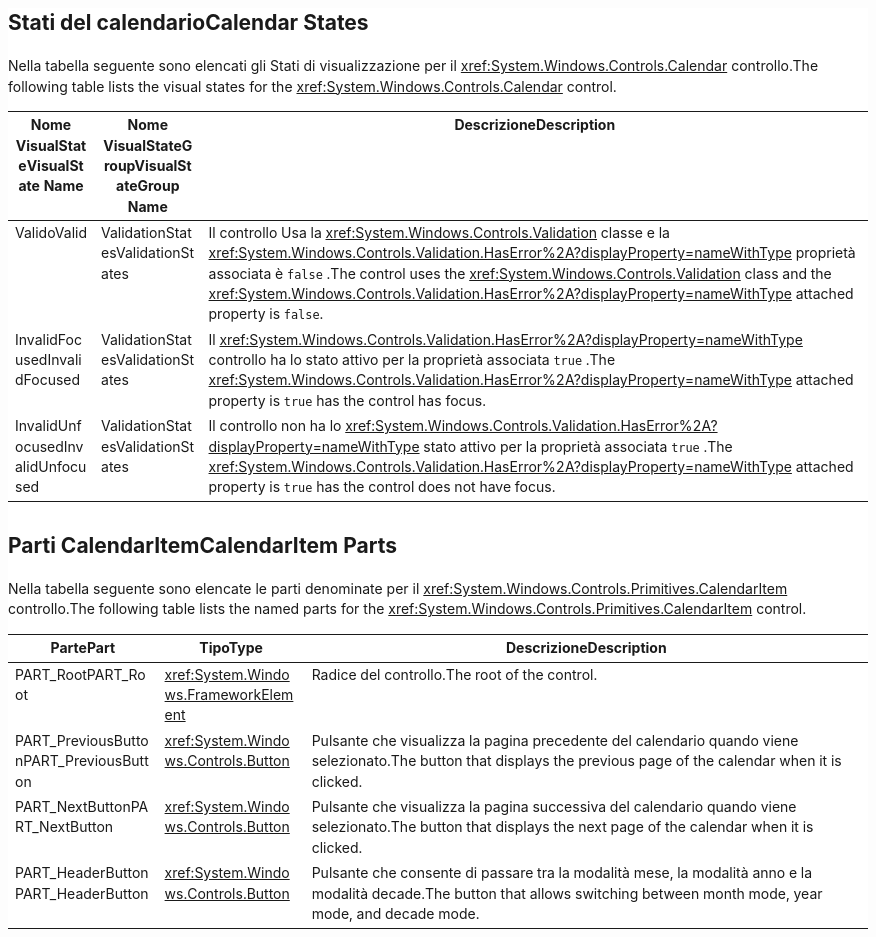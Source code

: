 ## <a name="calendar-states"></a><span data-ttu-id="2c515-115">Stati del calendario</span><span class="sxs-lookup"><span data-stu-id="2c515-115">Calendar States</span></span>  
 <span data-ttu-id="2c515-116">Nella tabella seguente sono elencati gli Stati di visualizzazione per il <xref:System.Windows.Controls.Calendar> controllo.</span><span class="sxs-lookup"><span data-stu-id="2c515-116">The following table lists the visual states for the <xref:System.Windows.Controls.Calendar> control.</span></span>  
  
|<span data-ttu-id="2c515-117">Nome VisualState</span><span class="sxs-lookup"><span data-stu-id="2c515-117">VisualState Name</span></span>|<span data-ttu-id="2c515-118">Nome VisualStateGroup</span><span class="sxs-lookup"><span data-stu-id="2c515-118">VisualStateGroup Name</span></span>|<span data-ttu-id="2c515-119">Descrizione</span><span class="sxs-lookup"><span data-stu-id="2c515-119">Description</span></span>|  
|----------------------|---------------------------|-----------------|  
|<span data-ttu-id="2c515-120">Valido</span><span class="sxs-lookup"><span data-stu-id="2c515-120">Valid</span></span>|<span data-ttu-id="2c515-121">ValidationStates</span><span class="sxs-lookup"><span data-stu-id="2c515-121">ValidationStates</span></span>|<span data-ttu-id="2c515-122">Il controllo Usa la <xref:System.Windows.Controls.Validation> classe e la <xref:System.Windows.Controls.Validation.HasError%2A?displayProperty=nameWithType> proprietà associata è `false` .</span><span class="sxs-lookup"><span data-stu-id="2c515-122">The control uses the <xref:System.Windows.Controls.Validation> class and the <xref:System.Windows.Controls.Validation.HasError%2A?displayProperty=nameWithType> attached property is `false`.</span></span>|  
|<span data-ttu-id="2c515-123">InvalidFocused</span><span class="sxs-lookup"><span data-stu-id="2c515-123">InvalidFocused</span></span>|<span data-ttu-id="2c515-124">ValidationStates</span><span class="sxs-lookup"><span data-stu-id="2c515-124">ValidationStates</span></span>|<span data-ttu-id="2c515-125">Il <xref:System.Windows.Controls.Validation.HasError%2A?displayProperty=nameWithType> controllo ha lo stato attivo per la proprietà associata `true` .</span><span class="sxs-lookup"><span data-stu-id="2c515-125">The <xref:System.Windows.Controls.Validation.HasError%2A?displayProperty=nameWithType> attached property is `true` has the control has focus.</span></span>|  
|<span data-ttu-id="2c515-126">InvalidUnfocused</span><span class="sxs-lookup"><span data-stu-id="2c515-126">InvalidUnfocused</span></span>|<span data-ttu-id="2c515-127">ValidationStates</span><span class="sxs-lookup"><span data-stu-id="2c515-127">ValidationStates</span></span>|<span data-ttu-id="2c515-128">Il controllo non ha lo <xref:System.Windows.Controls.Validation.HasError%2A?displayProperty=nameWithType> stato attivo per la proprietà associata `true` .</span><span class="sxs-lookup"><span data-stu-id="2c515-128">The <xref:System.Windows.Controls.Validation.HasError%2A?displayProperty=nameWithType> attached property is `true` has the control does not have focus.</span></span>|  
  
## <a name="calendaritem-parts"></a><span data-ttu-id="2c515-129">Parti CalendarItem</span><span class="sxs-lookup"><span data-stu-id="2c515-129">CalendarItem Parts</span></span>  
 <span data-ttu-id="2c515-130">Nella tabella seguente sono elencate le parti denominate per il <xref:System.Windows.Controls.Primitives.CalendarItem> controllo.</span><span class="sxs-lookup"><span data-stu-id="2c515-130">The following table lists the named parts for the <xref:System.Windows.Controls.Primitives.CalendarItem> control.</span></span>  
  
|<span data-ttu-id="2c515-131">Parte</span><span class="sxs-lookup"><span data-stu-id="2c515-131">Part</span></span>|<span data-ttu-id="2c515-132">Tipo</span><span class="sxs-lookup"><span data-stu-id="2c515-132">Type</span></span>|<span data-ttu-id="2c515-133">Descrizione</span><span class="sxs-lookup"><span data-stu-id="2c515-133">Description</span></span>|  
|-|-|-|  
|<span data-ttu-id="2c515-134">PART_Root</span><span class="sxs-lookup"><span data-stu-id="2c515-134">PART_Root</span></span>|<xref:System.Windows.FrameworkElement>|<span data-ttu-id="2c515-135">Radice del controllo.</span><span class="sxs-lookup"><span data-stu-id="2c515-135">The root of the control.</span></span>|  
|<span data-ttu-id="2c515-136">PART_PreviousButton</span><span class="sxs-lookup"><span data-stu-id="2c515-136">PART_PreviousButton</span></span>|<xref:System.Windows.Controls.Button>|<span data-ttu-id="2c515-137">Pulsante che visualizza la pagina precedente del calendario quando viene selezionato.</span><span class="sxs-lookup"><span data-stu-id="2c515-137">The button that displays the previous page of the calendar when it is clicked.</span></span>|  
|<span data-ttu-id="2c515-138">PART_NextButton</span><span class="sxs-lookup"><span data-stu-id="2c515-138">PART_NextButton</span></span>|<xref:System.Windows.Controls.Button>|<span data-ttu-id="2c515-139">Pulsante che visualizza la pagina successiva del calendario quando viene selezionato.</span><span class="sxs-lookup"><span data-stu-id="2c515-139">The button that displays the next page of the calendar when it is clicked.</span></span>|  
|<span data-ttu-id="2c515-140">PART_HeaderButton</span><span class="sxs-lookup"><span data-stu-id="2c515-140">PART_HeaderButton</span></span>|<xref:System.Windows.Controls.Button>|<span data-ttu-id="2c515-141">Pulsante che consente di passare tra la modalità mese, la modalità anno e la modalità decade.</span><span class="sxs-lookup"><span data-stu-id="2c515-141">The button that allows switching between month mode, year mode, and decade mode.</span></span>|  
